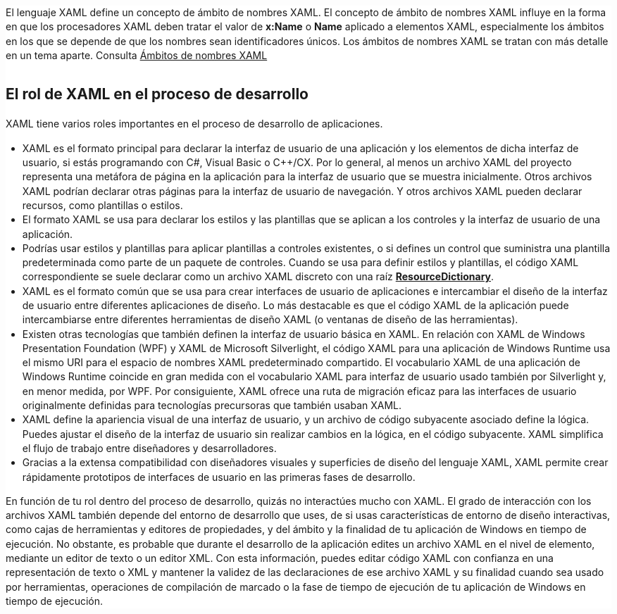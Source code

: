El lenguaje XAML define un concepto de ámbito de nombres XAML. El concepto de ámbito de nombres XAML influye en la forma en que los procesadores XAML deben tratar el valor de **x:Name** o **Name** aplicado a elementos XAML, especialmente los ámbitos en los que se depende de que los nombres sean identificadores únicos. Los ámbitos de nombres XAML se tratan con más detalle en un tema aparte. Consulta [Ámbitos de nombres XAML](xaml-namescopes.md)

## <a name="the-role-of-xaml-in-the-development-process"></a>El rol de XAML en el proceso de desarrollo

XAML tiene varios roles importantes en el proceso de desarrollo de aplicaciones.

-   XAML es el formato principal para declarar la interfaz de usuario de una aplicación y los elementos de dicha interfaz de usuario, si estás programando con C#, Visual Basic o C++/CX. Por lo general, al menos un archivo XAML del proyecto representa una metáfora de página en la aplicación para la interfaz de usuario que se muestra inicialmente. Otros archivos XAML podrían declarar otras páginas para la interfaz de usuario de navegación. Y otros archivos XAML pueden declarar recursos, como plantillas o estilos.
-   El formato XAML se usa para declarar los estilos y las plantillas que se aplican a los controles y la interfaz de usuario de una aplicación.
-   Podrías usar estilos y plantillas para aplicar plantillas a controles existentes, o si defines un control que suministra una plantilla predeterminada como parte de un paquete de controles. Cuando se usa para definir estilos y plantillas, el código XAML correspondiente se suele declarar como un archivo XAML discreto con una raíz [**ResourceDictionary**](https://msdn.microsoft.com/library/windows/apps/br208794).
-   XAML es el formato común que se usa para crear interfaces de usuario de aplicaciones e intercambiar el diseño de la interfaz de usuario entre diferentes aplicaciones de diseño. Lo más destacable es que el código XAML de la aplicación puede intercambiarse entre diferentes herramientas de diseño XAML (o ventanas de diseño de las herramientas).
-   Existen otras tecnologías que también definen la interfaz de usuario básica en XAML. En relación con XAML de Windows Presentation Foundation (WPF) y XAML de Microsoft Silverlight, el código XAML para una aplicación de Windows Runtime usa el mismo URI para el espacio de nombres XAML predeterminado compartido. El vocabulario XAML de una aplicación de Windows Runtime coincide en gran medida con el vocabulario XAML para interfaz de usuario usado también por Silverlight y, en menor medida, por WPF. Por consiguiente, XAML ofrece una ruta de migración eficaz para las interfaces de usuario originalmente definidas para tecnologías precursoras que también usaban XAML.
-   XAML define la apariencia visual de una interfaz de usuario, y un archivo de código subyacente asociado define la lógica. Puedes ajustar el diseño de la interfaz de usuario sin realizar cambios en la lógica, en el código subyacente. XAML simplifica el flujo de trabajo entre diseñadores y desarrolladores.
-   Gracias a la extensa compatibilidad con diseñadores visuales y superficies de diseño del lenguaje XAML, XAML permite crear rápidamente prototipos de interfaces de usuario en las primeras fases de desarrollo.

En función de tu rol dentro del proceso de desarrollo, quizás no interactúes mucho con XAML. El grado de interacción con los archivos XAML también depende del entorno de desarrollo que uses, de si usas características de entorno de diseño interactivas, como cajas de herramientas y editores de propiedades, y del ámbito y la finalidad de tu aplicación de Windows en tiempo de ejecución. No obstante, es probable que durante el desarrollo de la aplicación edites un archivo XAML en el nivel de elemento, mediante un editor de texto o un editor XML. Con esta información, puedes editar código XAML con confianza en una representación de texto o XML y mantener la validez de las declaraciones de ese archivo XAML y su finalidad cuando sea usado por herramientas, operaciones de compilación de marcado o la fase de tiempo de ejecución de tu aplicación de Windows en tiempo de ejecución.
